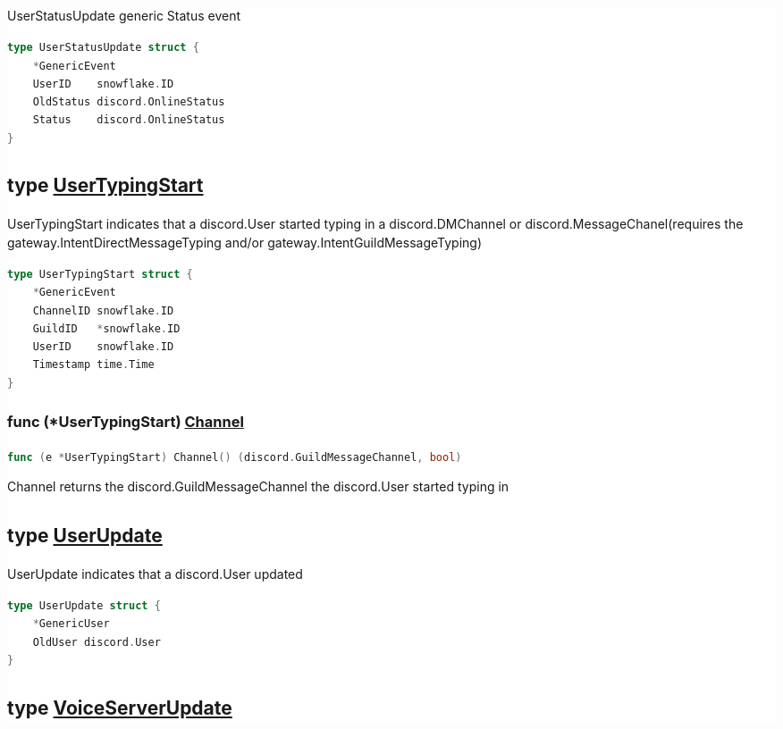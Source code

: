UserStatusUpdate generic Status event

```go
type UserStatusUpdate struct {
    *GenericEvent
    UserID    snowflake.ID
    OldStatus discord.OnlineStatus
    Status    discord.OnlineStatus
}
```

<a name="UserTypingStart"></a>
## type [UserTypingStart](<https://github.com/disgoorg/disgo/blob/master/disgo/events/user_events.go#L25-L31>)

UserTypingStart indicates that a discord.User started typing in a discord.DMChannel or discord.MessageChanel\(requires the gateway.IntentDirectMessageTyping and/or gateway.IntentGuildMessageTyping\)

```go
type UserTypingStart struct {
    *GenericEvent
    ChannelID snowflake.ID
    GuildID   *snowflake.ID
    UserID    snowflake.ID
    Timestamp time.Time
}
```

<a name="UserTypingStart.Channel"></a>
### func \(\*UserTypingStart\) [Channel](<https://github.com/disgoorg/disgo/blob/master/disgo/events/user_events.go#L34>)

```go
func (e *UserTypingStart) Channel() (discord.GuildMessageChannel, bool)
```

Channel returns the discord.GuildMessageChannel the discord.User started typing in

<a name="UserUpdate"></a>
## type [UserUpdate](<https://github.com/disgoorg/disgo/blob/master/disgo/events/user_events.go#L19-L22>)

UserUpdate indicates that a discord.User updated

```go
type UserUpdate struct {
    *GenericUser
    OldUser discord.User
}
```

<a name="VoiceServerUpdate"></a>
## type [VoiceServerUpdate](<https://github.com/disgoorg/disgo/blob/master/disgo/events/guild_voice_events.go#L39-L42>)
